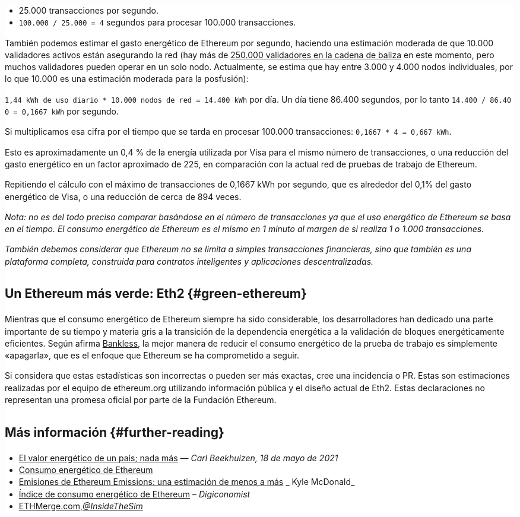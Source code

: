 - 25.000 transacciones por segundo.
- `100.000 / 25.000 = 4` segundos para procesar 100.000 transacciones.

También podemos estimar el gasto energético de Ethereum por segundo, haciendo una estimación moderada de que 10.000 validadores activos están asegurando la red (hay más de [250.000 validadores en la cadena de baliza](https://beaconscan.com/) en este momento, pero muchos validadores pueden operar en un solo nodo. Actualmente, se estima que hay entre 3.000 y 4.000 nodos individuales, por lo que 10.000 es una estimación moderada para la posfusión):

`1,44 kWh de uso diario * 10.000 nodos de red = 14.400 kWh` por día. Un día tiene 86.400 segundos, por lo tanto `14.400 / 86.400 = 0,1667 kWh` por segundo.

Si multiplicamos esa cifra por el tiempo que se tarda en procesar 100.000 transacciones: `0,1667 * 4 = 0,667 kWh`.

Esto es aproximadamente un 0,4 % de la energía utilizada por Visa para el mismo número de transacciones, o una reducción del gasto energético en un factor aproximado de 225, en comparación con la actual red de pruebas de trabajo de Ethereum.

Repitiendo el cálculo con el máximo de transacciones de 0,1667 kWh por segundo, que es alrededor del 0,1% del gasto energético de Visa, o una reducción de cerca de 894 veces.

_Nota: no es del todo preciso comparar basándose en el número de transacciones ya que el uso energético de Ethereum se basa en el tiempo. El consumo energético de Ethereum es el mismo en 1 minuto al margen de si realiza 1 o 1.000 transacciones._

_También debemos considerar que Ethereum no se limita a simples transacciones financieras, sino que también es una plataforma completa, construida para contratos inteligentes y aplicaciones descentralizadas._

## Un Ethereum más verde: Eth2 {#green-ethereum}

Mientras que el consumo energético de Ethereum siempre ha sido considerable, los desarrolladores han dedicado una parte importante de su tiempo y materia gris a la transición de la dependencia energética a la validación de bloques energéticamente eficientes. Según afirma [Bankless](http://podcast.banklesshq.com/), la mejor manera de reducir el consumo energético de la prueba de trabajo es simplemente «apagarla», que es el enfoque que Ethereum se ha comprometido a seguir.

<InfoBanner emoji=":evergreen_tree:">
  Si considera que estas estadísticas son incorrectas o pueden ser más exactas, cree una incidencia o PR. Estas son estimaciones realizadas por el equipo de ethereum.org utilizando información pública y el diseño actual de Eth2. Estas declaraciones no representan una promesa oficial por parte de la Fundación Ethereum. 
</InfoBanner>

## Más información {#further-reading}

- [El valor energético de un país; nada más](https://blog.ethereum.org/2021/05/18/country-power-no-more/) — _Carl Beekhuizen, 18 de mayo de 2021_
- [Consumo energético de Ethereum](https://mirror.xyz/jmcook.eth/ODpCLtO4Kq7SCVFbU4He8o8kXs418ZZDTj0lpYlZkR8)
- [Emisiones de Ethereum Emissions: una estimación de menos a más](https://kylemcdonald.github.io/ethereum-emissions/) _ Kyle McDonald_
- [Índice de consumo energético de Ethereum](https://digiconomist.net/ethereum-energy-consumption/) – _Digiconomist_
- [ETHMerge.com](https://ethmerge.com/),_[@InsideTheSim](https://twitter.com/InsideTheSim)_
